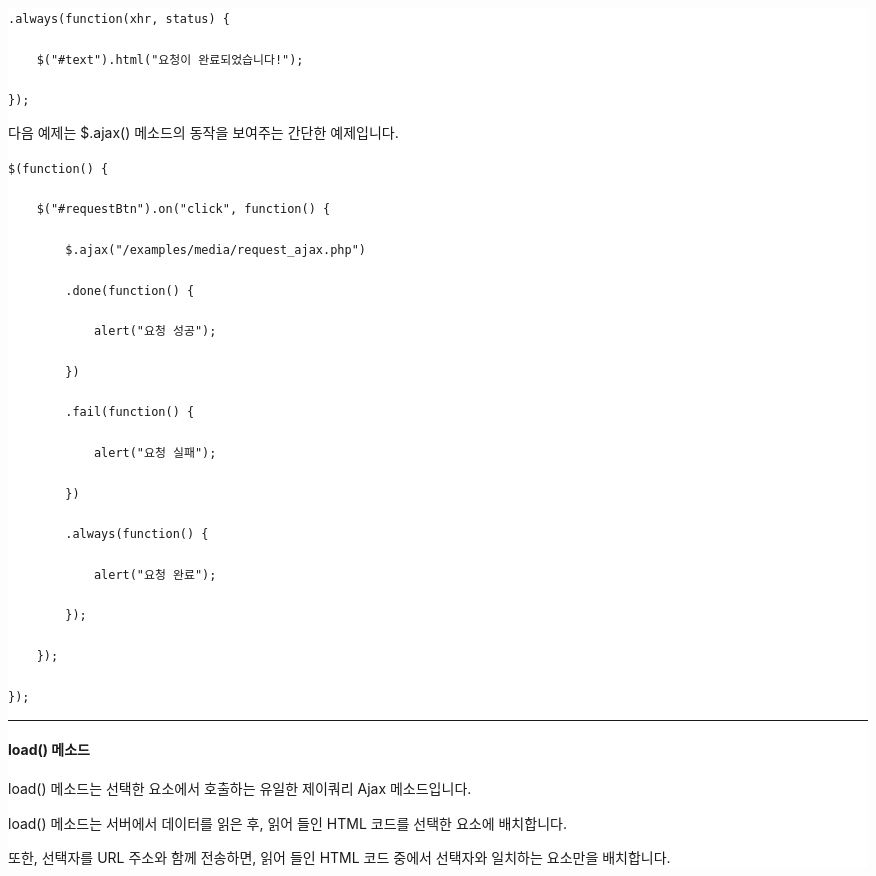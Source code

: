 ```+jQuery
.always(function(xhr, status) {

    $("#text").html("요청이 완료되었습니다!");

});
```

다음 예제는 $.ajax() 메소드의 동작을 보여주는 간단한 예제입니다.

````+jQuery
$(function() {

    $("#requestBtn").on("click", function() {

        $.ajax("/examples/media/request_ajax.php")

        .done(function() {

            alert("요청 성공");

        })

        .fail(function() {

            alert("요청 실패");

        })

        .always(function() {

            alert("요청 완료");

        });

    });

});
````



------------------------



#### load() 메소드

load() 메소드는 선택한 요소에서 호출하는 유일한 제이쿼리 Ajax 메소드입니다.

 

load() 메소드는 서버에서 데이터를 읽은 후, 읽어 들인 HTML 코드를 선택한 요소에 배치합니다.

또한, 선택자를 URL 주소와 함께 전송하면, 읽어 들인 HTML 코드 중에서 선택자와 일치하는 요소만을 배치합니다.


